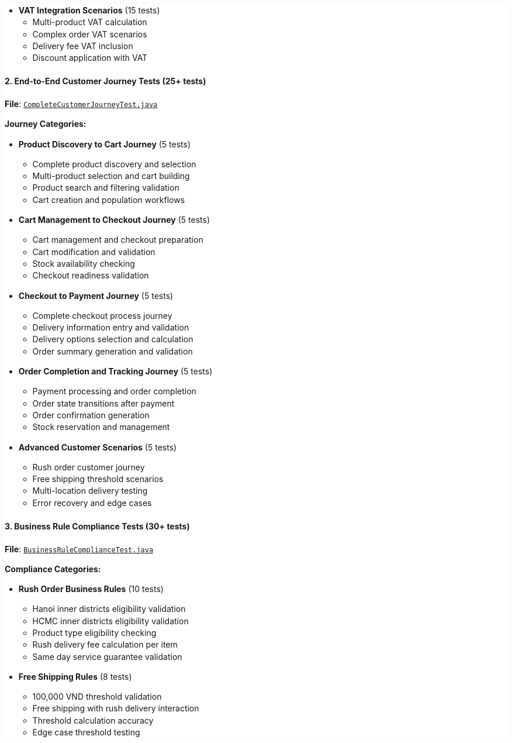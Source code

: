 - **VAT Integration Scenarios** (15 tests)
  - Multi-product VAT calculation
  - Complex order VAT scenarios
  - Delivery fee VAT inclusion
  - Discount application with VAT

#### 2. End-to-End Customer Journey Tests (25+ tests)
**File**: [`CompleteCustomerJourneyTest.java`](src/test/java/com/aims/test/integration/CompleteCustomerJourneyTest.java)

**Journey Categories:**
- **Product Discovery to Cart Journey** (5 tests)
  - Complete product discovery and selection
  - Multi-product selection and cart building
  - Product search and filtering validation
  - Cart creation and population workflows

- **Cart Management to Checkout Journey** (5 tests)
  - Cart management and checkout preparation
  - Cart modification and validation
  - Stock availability checking
  - Checkout readiness validation

- **Checkout to Payment Journey** (5 tests)
  - Complete checkout process journey
  - Delivery information entry and validation
  - Delivery options selection and calculation
  - Order summary generation and validation

- **Order Completion and Tracking Journey** (5 tests)
  - Payment processing and order completion
  - Order state transitions after payment
  - Order confirmation generation
  - Stock reservation and management

- **Advanced Customer Scenarios** (5 tests)
  - Rush order customer journey
  - Free shipping threshold scenarios
  - Multi-location delivery testing
  - Error recovery and edge cases

#### 3. Business Rule Compliance Tests (30+ tests)
**File**: [`BusinessRuleComplianceTest.java`](src/test/java/com/aims/test/integration/BusinessRuleComplianceTest.java)

**Compliance Categories:**
- **Rush Order Business Rules** (10 tests)
  - Hanoi inner districts eligibility validation
  - HCMC inner districts eligibility validation
  - Product type eligibility checking
  - Rush delivery fee calculation per item
  - Same day service guarantee validation

- **Free Shipping Rules** (8 tests)
  - 100,000 VND threshold validation
  - Free shipping with rush delivery interaction
  - Threshold calculation accuracy
  - Edge case threshold testing
